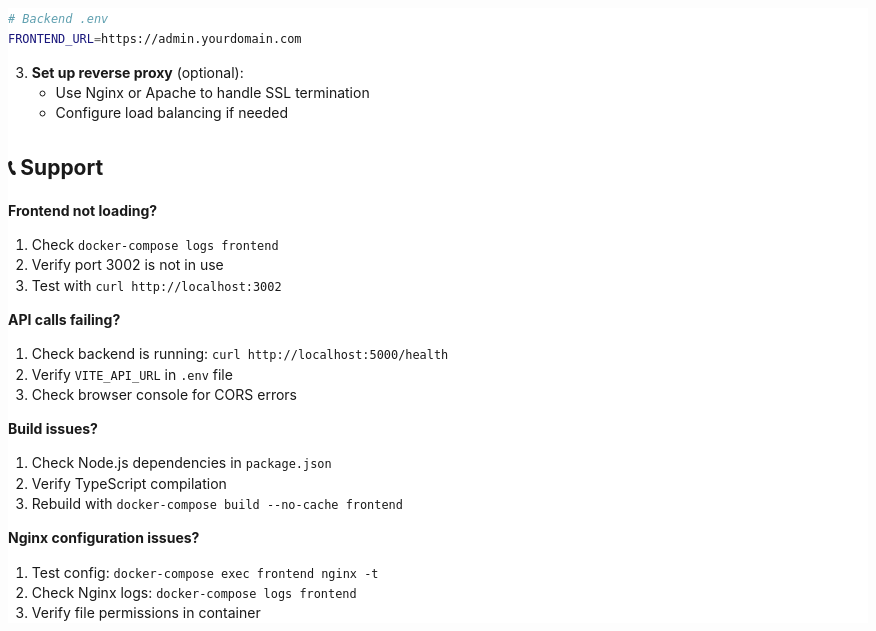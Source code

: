    ```bash
   # Backend .env
   FRONTEND_URL=https://admin.yourdomain.com
   ```

3. **Set up reverse proxy** (optional):
   - Use Nginx or Apache to handle SSL termination
   - Configure load balancing if needed

## 📞 Support

**Frontend not loading?**

1. Check `docker-compose logs frontend`
2. Verify port 3002 is not in use
3. Test with `curl http://localhost:3002`

**API calls failing?**

1. Check backend is running: `curl http://localhost:5000/health`
2. Verify `VITE_API_URL` in `.env` file
3. Check browser console for CORS errors

**Build issues?**

1. Check Node.js dependencies in `package.json`
2. Verify TypeScript compilation
3. Rebuild with `docker-compose build --no-cache frontend`

**Nginx configuration issues?**

1. Test config: `docker-compose exec frontend nginx -t`
2. Check Nginx logs: `docker-compose logs frontend`
3. Verify file permissions in container
